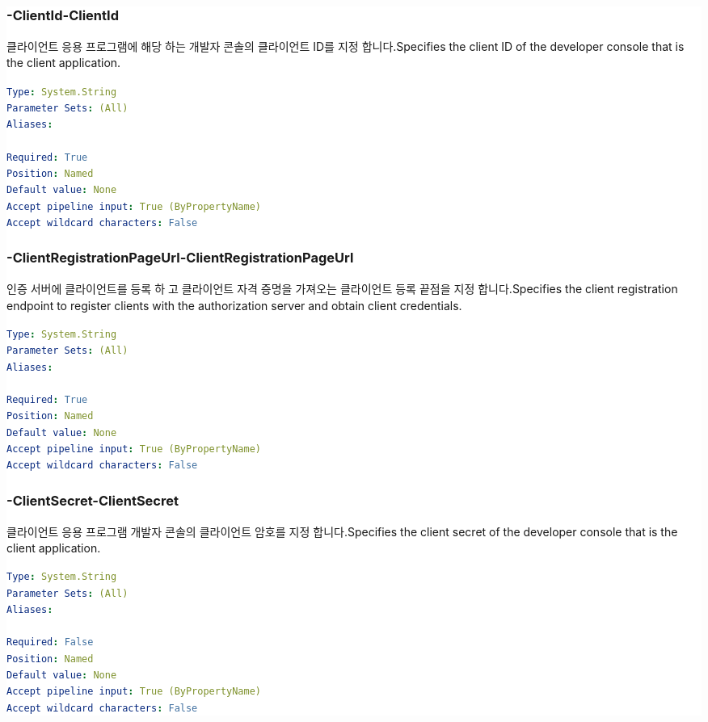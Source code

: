 ### <span data-ttu-id="99399-123">-ClientId</span><span class="sxs-lookup"><span data-stu-id="99399-123">-ClientId</span></span>
<span data-ttu-id="99399-124">클라이언트 응용 프로그램에 해당 하는 개발자 콘솔의 클라이언트 ID를 지정 합니다.</span><span class="sxs-lookup"><span data-stu-id="99399-124">Specifies the client ID of the developer console that is the client application.</span></span>

```yaml
Type: System.String
Parameter Sets: (All)
Aliases: 

Required: True
Position: Named
Default value: None
Accept pipeline input: True (ByPropertyName)
Accept wildcard characters: False
```

### <span data-ttu-id="99399-125">-ClientRegistrationPageUrl</span><span class="sxs-lookup"><span data-stu-id="99399-125">-ClientRegistrationPageUrl</span></span>
<span data-ttu-id="99399-126">인증 서버에 클라이언트를 등록 하 고 클라이언트 자격 증명을 가져오는 클라이언트 등록 끝점을 지정 합니다.</span><span class="sxs-lookup"><span data-stu-id="99399-126">Specifies the client registration endpoint to register clients with the authorization server and obtain client credentials.</span></span>

```yaml
Type: System.String
Parameter Sets: (All)
Aliases: 

Required: True
Position: Named
Default value: None
Accept pipeline input: True (ByPropertyName)
Accept wildcard characters: False
```

### <span data-ttu-id="99399-127">-ClientSecret</span><span class="sxs-lookup"><span data-stu-id="99399-127">-ClientSecret</span></span>
<span data-ttu-id="99399-128">클라이언트 응용 프로그램 개발자 콘솔의 클라이언트 암호를 지정 합니다.</span><span class="sxs-lookup"><span data-stu-id="99399-128">Specifies the client secret of the developer console that is the client application.</span></span>

```yaml
Type: System.String
Parameter Sets: (All)
Aliases: 

Required: False
Position: Named
Default value: None
Accept pipeline input: True (ByPropertyName)
Accept wildcard characters: False
```
